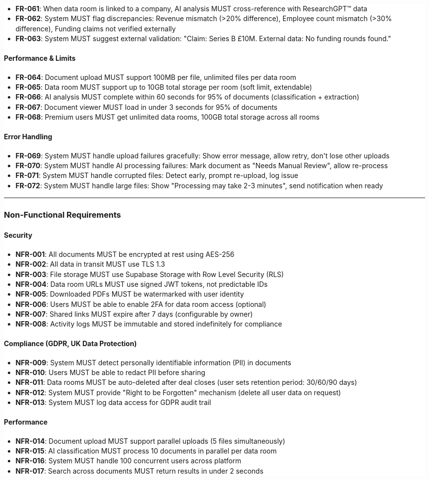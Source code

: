 - **FR-061**: When data room is linked to a company, AI analysis MUST cross-reference with ResearchGPT™ data
- **FR-062**: System MUST flag discrepancies: Revenue mismatch (>20% difference), Employee count mismatch (>30% difference), Funding claims not verified externally
- **FR-063**: System MUST suggest external validation: "Claim: Series B £10M. External data: No funding rounds found."

#### Performance & Limits

- **FR-064**: Document upload MUST support 100MB per file, unlimited files per data room
- **FR-065**: Data room MUST support up to 10GB total storage per room (soft limit, extendable)
- **FR-066**: AI analysis MUST complete within 60 seconds for 95% of documents (classification + extraction)
- **FR-067**: Document viewer MUST load in under 3 seconds for 95% of documents
- **FR-068**: Premium users MUST get unlimited data rooms, 100GB total storage across all rooms

#### Error Handling

- **FR-069**: System MUST handle upload failures gracefully: Show error message, allow retry, don't lose other uploads
- **FR-070**: System MUST handle AI processing failures: Mark document as "Needs Manual Review", allow re-process
- **FR-071**: System MUST handle corrupted files: Detect early, prompt re-upload, log issue
- **FR-072**: System MUST handle large files: Show "Processing may take 2-3 minutes", send notification when ready

---

### Non-Functional Requirements

#### Security

- **NFR-001**: All documents MUST be encrypted at rest using AES-256
- **NFR-002**: All data in transit MUST use TLS 1.3
- **NFR-003**: File storage MUST use Supabase Storage with Row Level Security (RLS)
- **NFR-004**: Data room URLs MUST use signed JWT tokens, not predictable IDs
- **NFR-005**: Downloaded PDFs MUST be watermarked with user identity
- **NFR-006**: Users MUST be able to enable 2FA for data room access (optional)
- **NFR-007**: Shared links MUST expire after 7 days (configurable by owner)
- **NFR-008**: Activity logs MUST be immutable and stored indefinitely for compliance

#### Compliance (GDPR, UK Data Protection)

- **NFR-009**: System MUST detect personally identifiable information (PII) in documents
- **NFR-010**: Users MUST be able to redact PII before sharing
- **NFR-011**: Data rooms MUST be auto-deleted after deal closes (user sets retention period: 30/60/90 days)
- **NFR-012**: System MUST provide "Right to be Forgotten" mechanism (delete all user data on request)
- **NFR-013**: System MUST log data access for GDPR audit trail

#### Performance

- **NFR-014**: Document upload MUST support parallel uploads (5 files simultaneously)
- **NFR-015**: AI classification MUST process 10 documents in parallel per data room
- **NFR-016**: System MUST handle 100 concurrent users across platform
- **NFR-017**: Search across documents MUST return results in under 2 seconds
